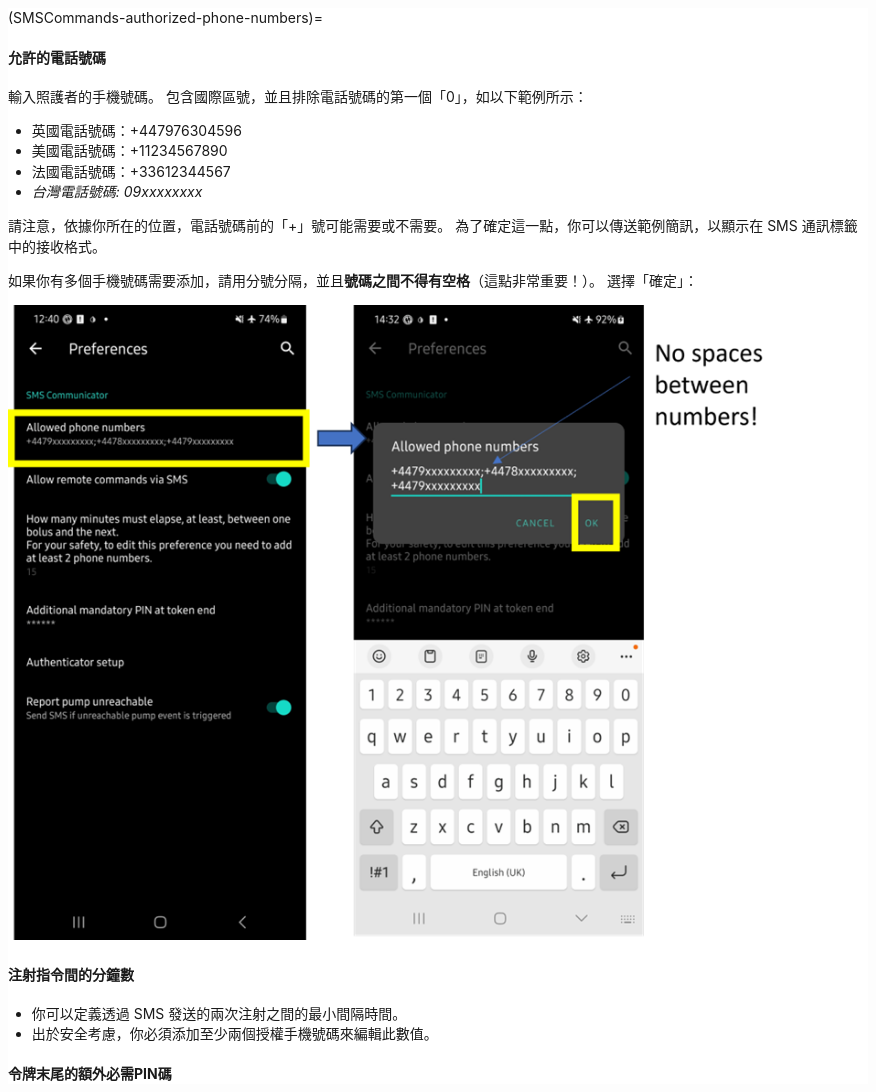 (SMSCommands-authorized-phone-numbers)=
#### 允許的電話號碼

輸入照護者的手機號碼。 包含國際區號，並且排除電話號碼的第一個「0」，如以下範例所示：
* 英國電話號碼：+447976304596
* 美國電話號碼：+11234567890
* 法國電話號碼：+33612344567
* _台灣電話號碼: 09xxxxxxxx_

請注意，依據你所在的位置，電話號碼前的「+」號可能需要或不需要。 為了確定這一點，你可以傳送範例簡訊，以顯示在 SMS 通訊標籤中的接收格式。

如果你有多個手機號碼需要添加，請用分號分隔，並且**號碼之間不得有空格**（這點非常重要！）。 選擇「確定」：

![圖像](../images/remote-control-12.png)

#### 注射指令間的分鐘數

- 你可以定義透過 SMS 發送的兩次注射之間的最小間隔時間。
- 出於安全考慮，你必須添加至少兩個授權手機號碼來編輯此數值。

#### 令牌末尾的額外必需PIN碼
